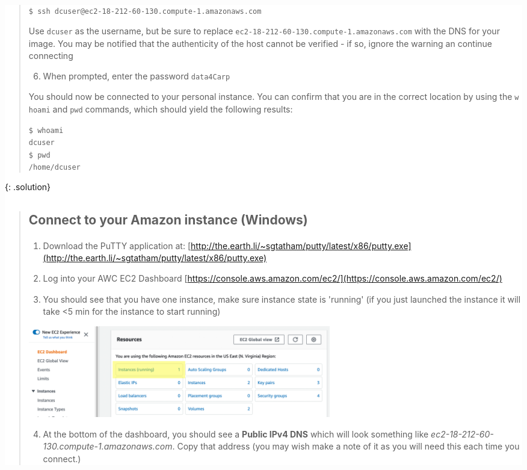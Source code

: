 > ```bash
> $ ssh dcuser@ec2-18-212-60-130.compute-1.amazonaws.com
> ```
>
> Use `dcuser` as the username, but be sure to replace `ec2-18-212-60-130.compute-1.amazonaws.com` with the DNS for your image. 
> You may be notified that the authenticity of the host cannot be verified - if so, ignore the warning an continue connecting
>
> 6. When prompted, enter the password `data4Carp`
> 
> You should now be connected to your personal instance. You can confirm that you are in the correct location 
> by using the ``whoami`` and ``pwd`` commands, which should yield the following results:
> 
> ```bash
> $ whoami
> dcuser
> $ pwd
> /home/dcuser
> ```
{: .solution}

> ## Connect to your Amazon instance (Windows)
> 
> 1. Download the PuTTY application at: [http://the.earth.li/~sgtatham/putty/latest/x86/putty.exe](http://the.earth.li/~sgtatham/putty/latest/x86/putty.exe)
> 
> 2. Log into your AWC EC2 Dashboard [https://console.aws.amazon.com/ec2/](https://console.aws.amazon.com/ec2/)
> 
> 3. You should see that you have one instance, make sure instance state is 'running' (if you just launched the instance it will take <5 min for the instance to start running)  
>
> <img src="../fig/logging-onto-cloud_5.png" width="500" alt="Screenshot of AWS EC2 dashboard showing number of running instances.">
> 
> 4. At the bottom of the dashboard, you should see a **Public IPv4 DNS** which will look something like *ec2-18-212-60-130.compute-1.amazonaws.com*. Copy that address (you may wish make a note of it as you will need this each time you connect.) 
> 